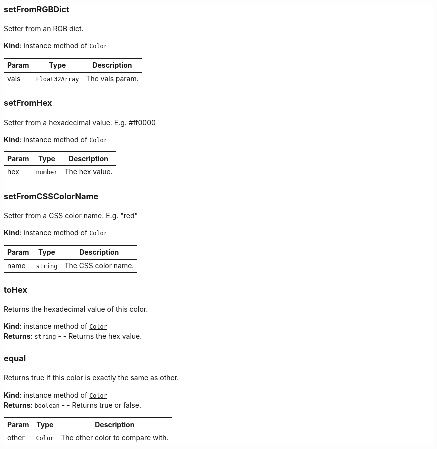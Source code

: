 <a name="Color+setFromRGBDict"></a>

### setFromRGBDict
Setter from an RGB dict.

**Kind**: instance method of [<code>Color</code>](#Color)  

| Param | Type | Description |
| --- | --- | --- |
| vals | <code>Float32Array</code> | The vals param. |

<a name="Color+setFromHex"></a>

### setFromHex
Setter from a hexadecimal value.
E.g. #ff0000

**Kind**: instance method of [<code>Color</code>](#Color)  

| Param | Type | Description |
| --- | --- | --- |
| hex | <code>number</code> | The hex value. |

<a name="Color+setFromCSSColorName"></a>

### setFromCSSColorName
Setter from a CSS color name.
E.g. "red"

**Kind**: instance method of [<code>Color</code>](#Color)  

| Param | Type | Description |
| --- | --- | --- |
| name | <code>string</code> | The CSS color name. |

<a name="Color+toHex"></a>

### toHex
Returns the hexadecimal value of this color.

**Kind**: instance method of [<code>Color</code>](#Color)  
**Returns**: <code>string</code> - - Returns the hex value.  
<a name="Color+equal"></a>

### equal
Returns true if this color is exactly the same as other.

**Kind**: instance method of [<code>Color</code>](#Color)  
**Returns**: <code>boolean</code> - - Returns true or false.  

| Param | Type | Description |
| --- | --- | --- |
| other | [<code>Color</code>](#Color) | The other color to compare with. |
